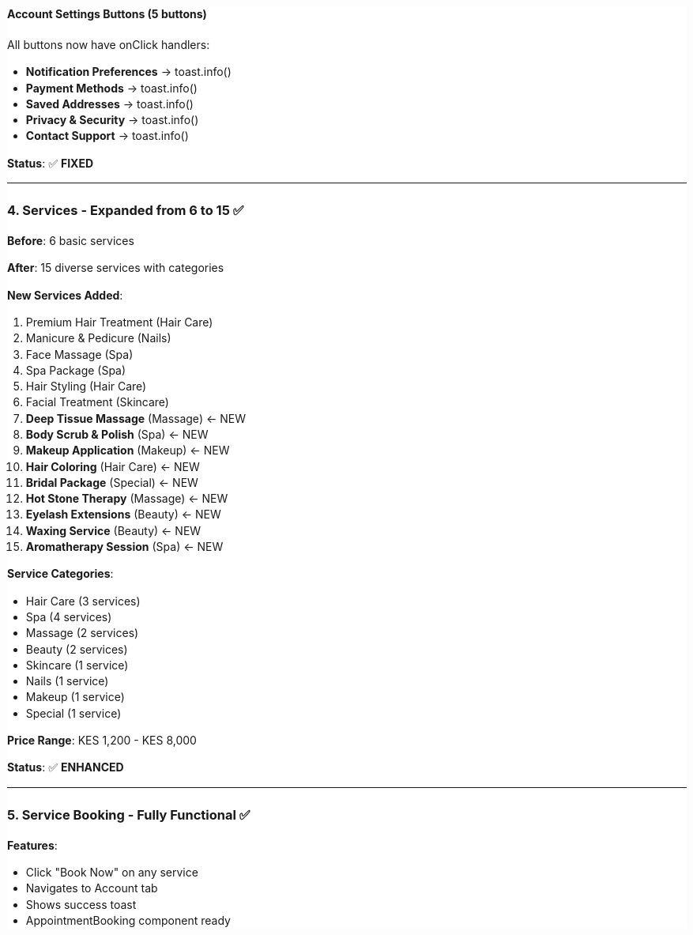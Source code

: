 #### Account Settings Buttons (5 buttons)
All buttons now have onClick handlers:
- **Notification Preferences** → toast.info()
- **Payment Methods** → toast.info()
- **Saved Addresses** → toast.info()
- **Privacy & Security** → toast.info()
- **Contact Support** → toast.info()

**Status**: ✅ **FIXED**

---

### 4. **Services - Expanded from 6 to 15** ✅

**Before**: 6 basic services

**After**: 15 diverse services with categories

**New Services Added**:
1. Premium Hair Treatment (Hair Care)
2. Manicure & Pedicure (Nails)
3. Face Massage (Spa)
4. Spa Package (Spa)
5. Hair Styling (Hair Care)
6. Facial Treatment (Skincare)
7. **Deep Tissue Massage** (Massage) ← NEW
8. **Body Scrub & Polish** (Spa) ← NEW
9. **Makeup Application** (Makeup) ← NEW
10. **Hair Coloring** (Hair Care) ← NEW
11. **Bridal Package** (Special) ← NEW
12. **Hot Stone Therapy** (Massage) ← NEW
13. **Eyelash Extensions** (Beauty) ← NEW
14. **Waxing Service** (Beauty) ← NEW
15. **Aromatherapy Session** (Spa) ← NEW

**Service Categories**:
- Hair Care (3 services)
- Spa (4 services)
- Massage (2 services)
- Beauty (2 services)
- Skincare (1 service)
- Nails (1 service)
- Makeup (1 service)
- Special (1 service)

**Price Range**: KES 1,200 - KES 8,000

**Status**: ✅ **ENHANCED**

---

### 5. **Service Booking - Fully Functional** ✅

**Features**:
- Click "Book Now" on any service
- Navigates to Account tab
- Shows success toast
- AppointmentBooking component ready

